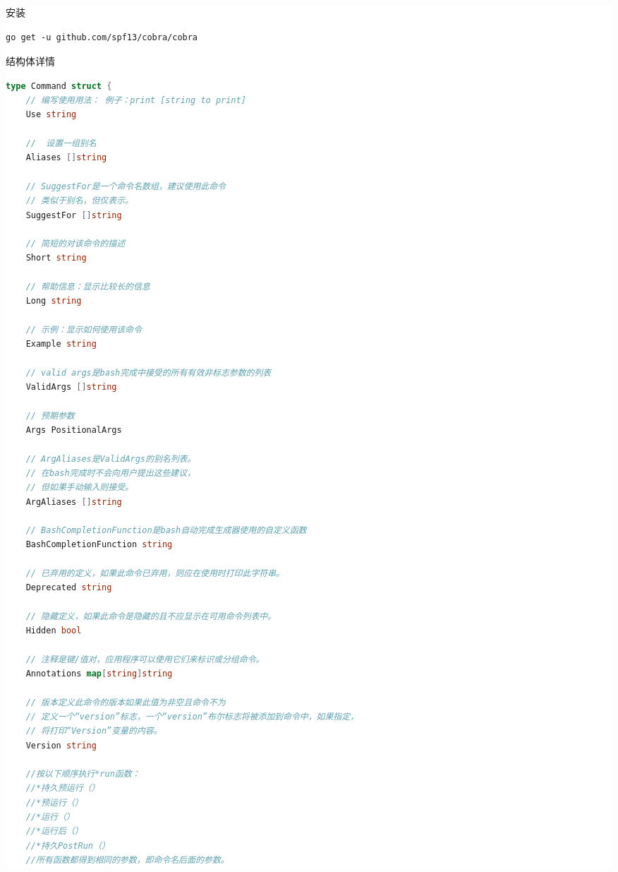 安装

```shell
go get -u github.com/spf13/cobra/cobra
```

结构体详情

```go
type Command struct {
	// 编写使用用法： 例子：print [string to print]
	Use string

	//  设置一组别名
	Aliases []string

	// SuggestFor是一个命令名数组，建议使用此命令
	// 类似于别名，但仅表示。
	SuggestFor []string

	// 简短的对该命令的描述
	Short string

	// 帮助信息：显示比较长的信息
	Long string

	// 示例：显示如何使用该命令
	Example string

	// valid args是bash完成中接受的所有有效非标志参数的列表
	ValidArgs []string

	// 预期参数
	Args PositionalArgs

	// ArgAliases是ValidArgs的别名列表。
	// 在bash完成时不会向用户提出这些建议，
	// 但如果手动输入则接受。
	ArgAliases []string

	// BashCompletionFunction是bash自动完成生成器使用的自定义函数
	BashCompletionFunction string

	// 已弃用的定义，如果此命令已弃用，则应在使用时打印此字符串。
	Deprecated string

	// 隐藏定义，如果此命令是隐藏的且不应显示在可用命令列表中。
	Hidden bool

	// 注释是键/值对，应用程序可以使用它们来标识或分组命令。
	Annotations map[string]string

	// 版本定义此命令的版本如果此值为非空且命令不为
	// 定义一个“version”标志，一个“version”布尔标志将被添加到命令中，如果指定，
	// 将打印“Version”变量的内容。
	Version string

    //按以下顺序执行*run函数：
    //*持久预运行（）
    //*预运行（）
    //*运行（）
    //*运行后（）
    //*持久PostRun（）
    //所有函数都得到相同的参数，即命令名后面的参数。

```